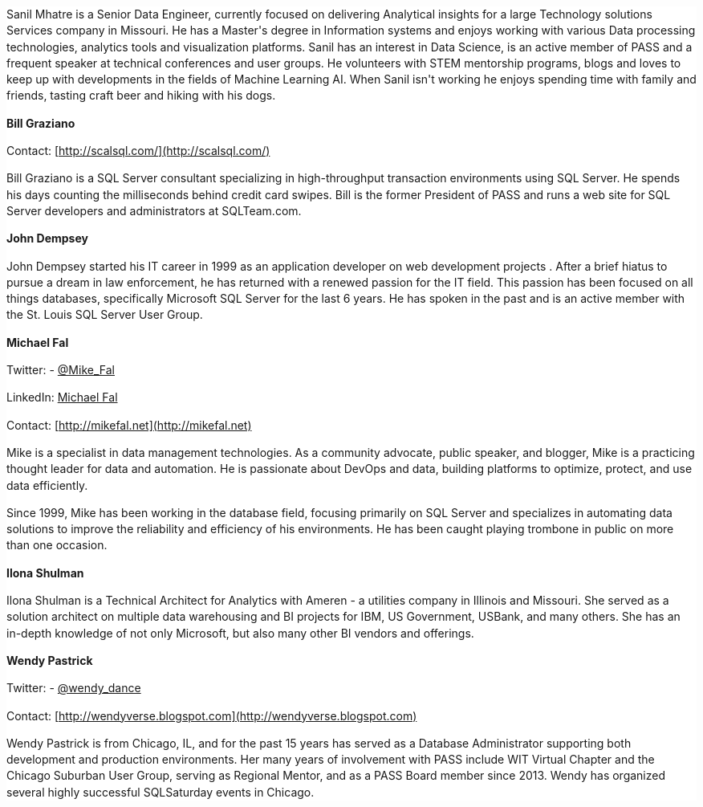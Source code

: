 Sanil Mhatre is a Senior Data Engineer, currently focused on delivering Analytical insights for a large Technology solutions  Services company in Missouri. He has a Master's degree in Information systems and enjoys working with various Data processing technologies, analytics tools and visualization platforms. Sanil has an interest in Data Science, is an active member of PASS and a frequent speaker at technical conferences and user groups. He volunteers with STEM mentorship programs, blogs and loves to keep up with developments in the fields of Machine Learning  AI. When Sanil isn't working he enjoys spending time with family and friends, tasting craft beer and hiking with his dogs.
 
**Bill Graziano**
 
Contact: [http://scalsql.com/](http://scalsql.com/)
 
Bill Graziano is a SQL Server consultant specializing in high-throughput transaction environments using SQL Server. He spends his days counting the milliseconds behind credit card swipes. Bill is the former President of PASS and runs a web site for SQL Server developers and administrators at SQLTeam.com.
 
**John Dempsey**
 
John Dempsey started his IT career in 1999 as an application developer on web development projects .  After a brief hiatus to pursue a dream in law enforcement, he has returned with a renewed passion for the IT field.  This passion has been focused on all things databases, specifically Microsoft SQL Server for the last 6 years. He has spoken in the past and is an active member with the St. Louis SQL Server User Group.
 
**Michael Fal**
 
Twitter:  - [@Mike_Fal](https://www.twitter.com/@Mike_Fal)
 
LinkedIn: [Michael Fal](https://www.linkedin.com/in/michaelfal/)
 
Contact: [http://mikefal.net](http://mikefal.net)
 
Mike is a specialist in data management technologies. As a community advocate, public speaker, and blogger, Mike is a practicing thought leader for data and automation. He is passionate about DevOps and data, building platforms to optimize, protect, and use data efficiently.

Since 1999, Mike has been working in the database field, focusing primarily on SQL Server and specializes in automating data solutions to improve the reliability and efficiency of his environments. He has been caught playing trombone in public on more than one occasion.
 
**Ilona Shulman**
 
Ilona Shulman is a Technical Architect for Analytics with Ameren - a utilities company in Illinois and Missouri. She served as a solution architect on multiple data warehousing and BI projects for IBM, US Government, USBank, and many others. She has an in-depth knowledge of not only Microsoft, but also many other BI vendors and offerings.
 
**Wendy Pastrick**
 
Twitter:  - [@wendy_dance](https://www.twitter.com/@wendy_dance)
 
Contact: [http://wendyverse.blogspot.com](http://wendyverse.blogspot.com)
 
Wendy Pastrick is from Chicago, IL, and for the past 15 years has served as a Database Administrator supporting both development and production environments. Her many years of involvement with PASS include WIT Virtual Chapter and the Chicago Suburban User Group, serving as Regional Mentor, and as a PASS Board member since 2013. Wendy has organized several highly successful SQLSaturday events in Chicago.
 